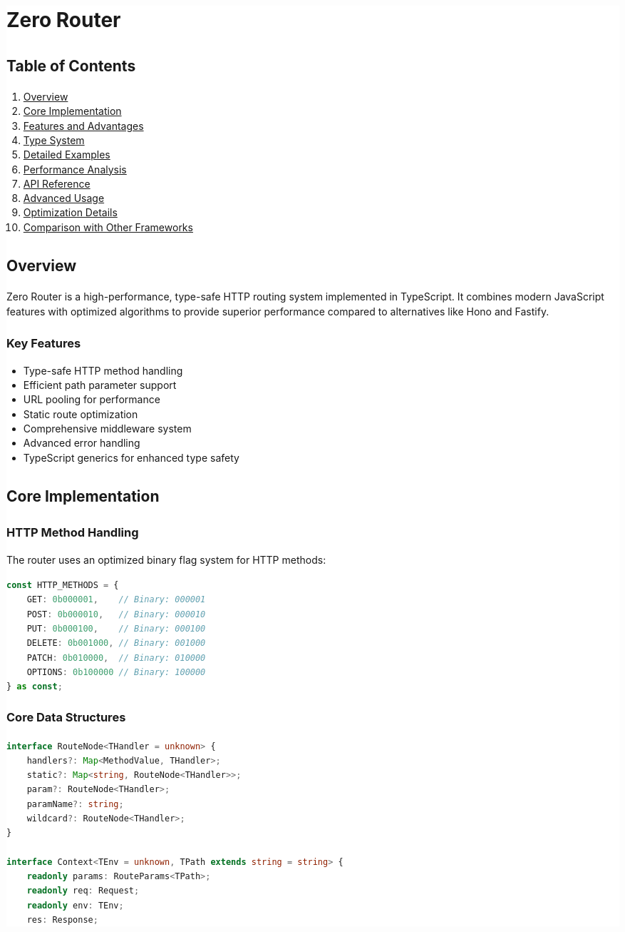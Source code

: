 # Zero Router

## Table of Contents
1. [Overview](#overview)
2. [Core Implementation](#core-implementation)
3. [Features and Advantages](#features-and-advantages)
4. [Type System](#type-system)
5. [Detailed Examples](#detailed-examples)
6. [Performance Analysis](#performance-analysis)
7. [API Reference](#api-reference)
8. [Advanced Usage](#advanced-usage)
9. [Optimization Details](#optimization-details)
10. [Comparison with Other Frameworks](#comparison-with-other-frameworks)

## Overview

Zero Router is a high-performance, type-safe HTTP routing system implemented in TypeScript. It combines modern JavaScript features with optimized algorithms to provide superior performance compared to alternatives like Hono and Fastify.

### Key Features
- Type-safe HTTP method handling
- Efficient path parameter support
- URL pooling for performance
- Static route optimization
- Comprehensive middleware system
- Advanced error handling
- TypeScript generics for enhanced type safety

## Core Implementation

### HTTP Method Handling

The router uses an optimized binary flag system for HTTP methods:

```typescript
const HTTP_METHODS = {
    GET: 0b000001,    // Binary: 000001
    POST: 0b000010,   // Binary: 000010
    PUT: 0b000100,    // Binary: 000100
    DELETE: 0b001000, // Binary: 001000
    PATCH: 0b010000,  // Binary: 010000
    OPTIONS: 0b100000 // Binary: 100000
} as const;
```

### Core Data Structures

```typescript
interface RouteNode<THandler = unknown> {
    handlers?: Map<MethodValue, THandler>;
    static?: Map<string, RouteNode<THandler>>;
    param?: RouteNode<THandler>;
    paramName?: string;
    wildcard?: RouteNode<THandler>;
}

interface Context<TEnv = unknown, TPath extends string = string> {
    readonly params: RouteParams<TPath>;
    readonly req: Request;
    readonly env: TEnv;
    res: Response;
```